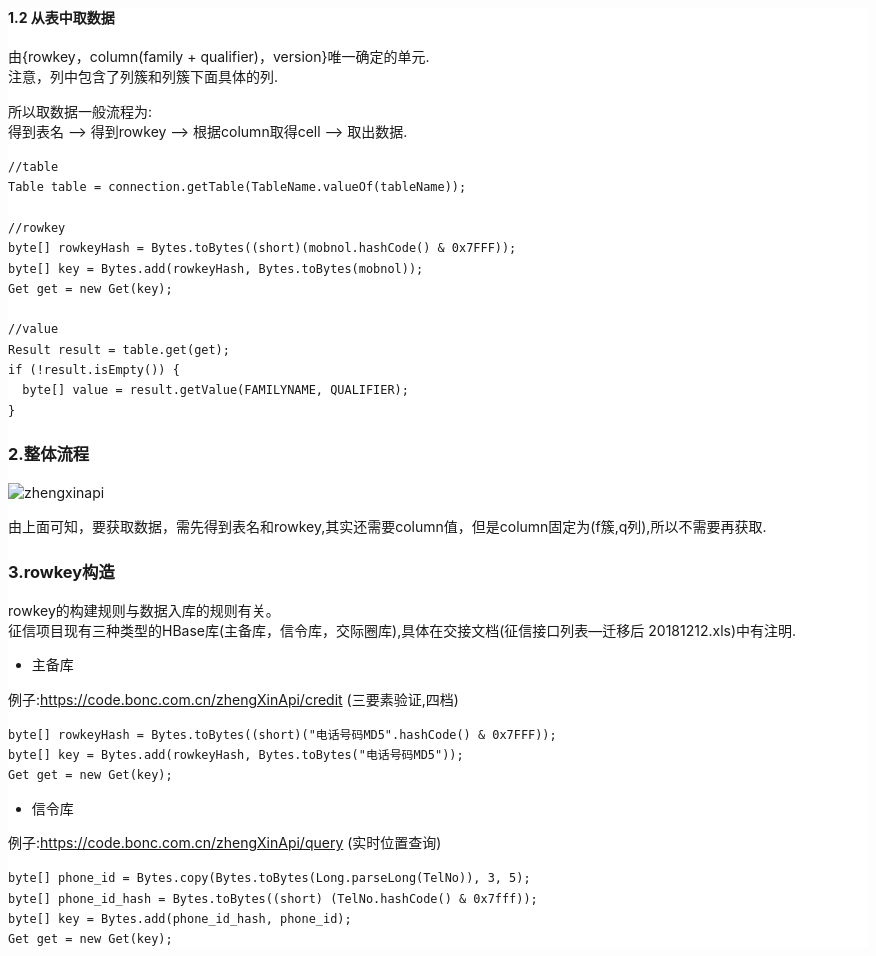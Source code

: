 #### 1.2 从表中取数据


由{rowkey，column(family + qualifier)，version}唯一确定的单元.<br>
注意，列中包含了列簇和列簇下面具体的列.<br>

所以取数据一般流程为:<br>
得到表名 --> 得到rowkey --> 根据column取得cell --> 取出数据.

```
//table
Table table = connection.getTable(TableName.valueOf(tableName));

//rowkey
byte[] rowkeyHash = Bytes.toBytes((short)(mobnol.hashCode() & 0x7FFF));
byte[] key = Bytes.add(rowkeyHash, Bytes.toBytes(mobnol));
Get get = new Get(key);

//value
Result result = table.get(get);
if (!result.isEmpty()) {
  byte[] value = result.getValue(FAMILYNAME, QUALIFIER);
}
```

### 2.整体流程

![zhengxinapi](http://67.216.218.49:8000/file/blogs/others/zhengxinapi_02.png)

由上面可知，要获取数据，需先得到表名和rowkey,其实还需要column值，但是column固定为(f簇,q列),所以不需要再获取.


### 3.rowkey构造

rowkey的构建规则与数据入库的规则有关。<br>
征信项目现有三种类型的HBase库(主备库，信令库，交际圈库),具体在交接文档(征信接口列表—迁移后 20181212.xls)中有注明.

- 主备库

例子:https://code.bonc.com.cn/zhengXinApi/credit (三要素验证,四档)

```
byte[] rowkeyHash = Bytes.toBytes((short)("电话号码MD5".hashCode() & 0x7FFF));
byte[] key = Bytes.add(rowkeyHash, Bytes.toBytes("电话号码MD5"));
Get get = new Get(key);
```

- 信令库

例子:https://code.bonc.com.cn/zhengXinApi/query  (实时位置查询)
```
byte[] phone_id = Bytes.copy(Bytes.toBytes(Long.parseLong(TelNo)), 3, 5);
byte[] phone_id_hash = Bytes.toBytes((short) (TelNo.hashCode() & 0x7fff));
byte[] key = Bytes.add(phone_id_hash, phone_id);
Get get = new Get(key);
```
